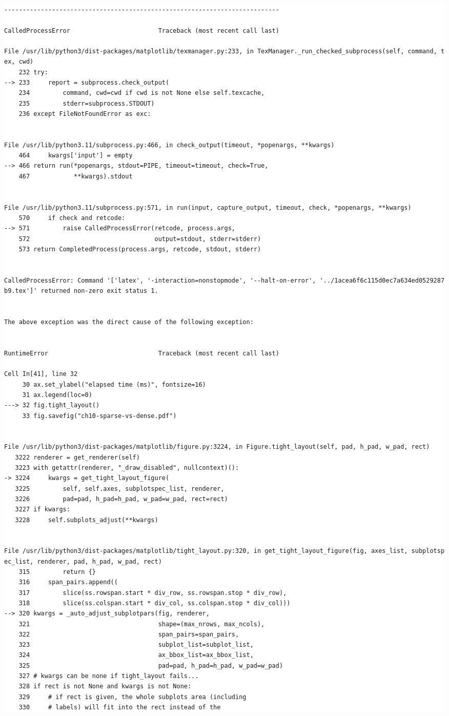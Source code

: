 
    ---------------------------------------------------------------------------

    CalledProcessError                        Traceback (most recent call last)

    File /usr/lib/python3/dist-packages/matplotlib/texmanager.py:233, in TexManager._run_checked_subprocess(self, command, tex, cwd)
        232 try:
    --> 233     report = subprocess.check_output(
        234         command, cwd=cwd if cwd is not None else self.texcache,
        235         stderr=subprocess.STDOUT)
        236 except FileNotFoundError as exc:


    File /usr/lib/python3.11/subprocess.py:466, in check_output(timeout, *popenargs, **kwargs)
        464     kwargs['input'] = empty
    --> 466 return run(*popenargs, stdout=PIPE, timeout=timeout, check=True,
        467            **kwargs).stdout


    File /usr/lib/python3.11/subprocess.py:571, in run(input, capture_output, timeout, check, *popenargs, **kwargs)
        570     if check and retcode:
    --> 571         raise CalledProcessError(retcode, process.args,
        572                                  output=stdout, stderr=stderr)
        573 return CompletedProcess(process.args, retcode, stdout, stderr)


    CalledProcessError: Command '['latex', '-interaction=nonstopmode', '--halt-on-error', '../1acea6f6c115d0ec7a634ed0529287b9.tex']' returned non-zero exit status 1.

    
    The above exception was the direct cause of the following exception:


    RuntimeError                              Traceback (most recent call last)

    Cell In[41], line 32
         30 ax.set_ylabel("elapsed time (ms)", fontsize=16)
         31 ax.legend(loc=0)
    ---> 32 fig.tight_layout()
         33 fig.savefig("ch10-sparse-vs-dense.pdf")


    File /usr/lib/python3/dist-packages/matplotlib/figure.py:3224, in Figure.tight_layout(self, pad, h_pad, w_pad, rect)
       3222 renderer = get_renderer(self)
       3223 with getattr(renderer, "_draw_disabled", nullcontext)():
    -> 3224     kwargs = get_tight_layout_figure(
       3225         self, self.axes, subplotspec_list, renderer,
       3226         pad=pad, h_pad=h_pad, w_pad=w_pad, rect=rect)
       3227 if kwargs:
       3228     self.subplots_adjust(**kwargs)


    File /usr/lib/python3/dist-packages/matplotlib/tight_layout.py:320, in get_tight_layout_figure(fig, axes_list, subplotspec_list, renderer, pad, h_pad, w_pad, rect)
        315         return {}
        316     span_pairs.append((
        317         slice(ss.rowspan.start * div_row, ss.rowspan.stop * div_row),
        318         slice(ss.colspan.start * div_col, ss.colspan.stop * div_col)))
    --> 320 kwargs = _auto_adjust_subplotpars(fig, renderer,
        321                                   shape=(max_nrows, max_ncols),
        322                                   span_pairs=span_pairs,
        323                                   subplot_list=subplot_list,
        324                                   ax_bbox_list=ax_bbox_list,
        325                                   pad=pad, h_pad=h_pad, w_pad=w_pad)
        327 # kwargs can be none if tight_layout fails...
        328 if rect is not None and kwargs is not None:
        329     # if rect is given, the whole subplots area (including
        330     # labels) will fit into the rect instead of the